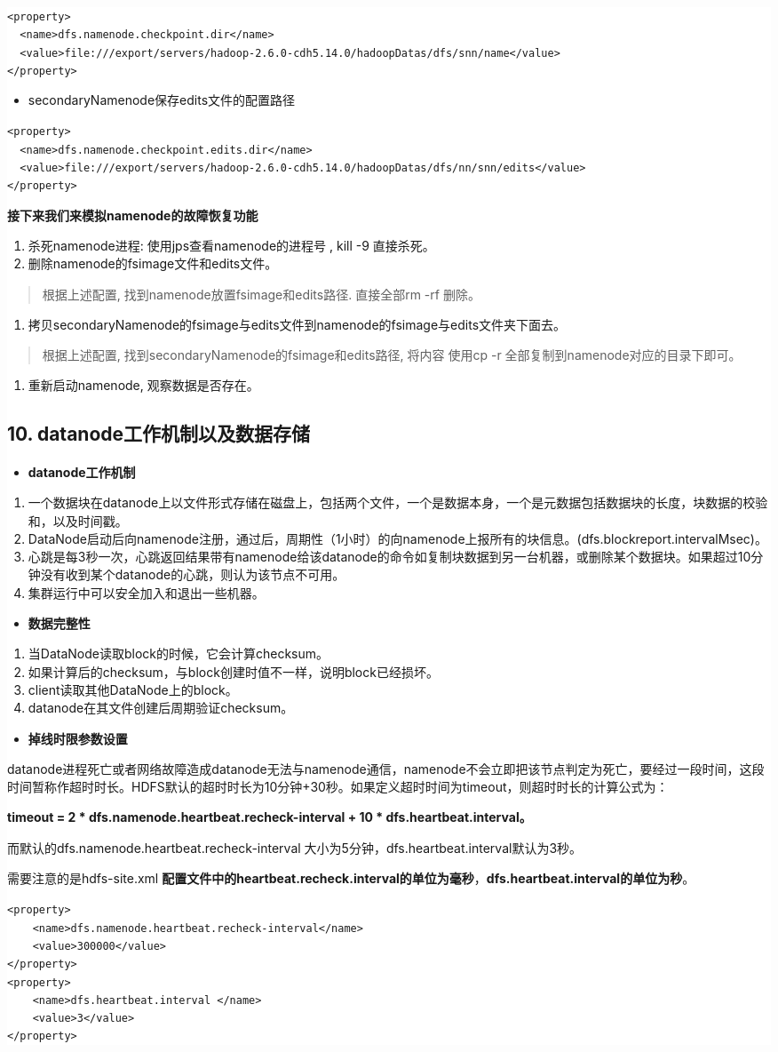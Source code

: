 ```
<property>
  <name>dfs.namenode.checkpoint.dir</name>
  <value>file:///export/servers/hadoop-2.6.0-cdh5.14.0/hadoopDatas/dfs/snn/name</value>
</property>

```

- secondaryNamenode保存edits文件的配置路径

```
<property>
  <name>dfs.namenode.checkpoint.edits.dir</name>
  <value>file:///export/servers/hadoop-2.6.0-cdh5.14.0/hadoopDatas/dfs/nn/snn/edits</value>
</property>

```

**接下来我们来模拟namenode的故障恢复功能**

1. 杀死namenode进程: 使用jps查看namenode的进程号 , kill -9 直接杀死。
2. 删除namenode的fsimage文件和edits文件。

> 根据上述配置, 找到namenode放置fsimage和edits路径. 直接全部rm -rf 删除。

1. 拷贝secondaryNamenode的fsimage与edits文件到namenode的fsimage与edits文件夹下面去。

> 根据上述配置, 找到secondaryNamenode的fsimage和edits路径, 将内容 使用cp -r 全部复制到namenode对应的目录下即可。

1. 重新启动namenode, 观察数据是否存在。

## **10. datanode工作机制以及数据存储**

- **datanode工作机制**

1. 一个数据块在datanode上以文件形式存储在磁盘上，包括两个文件，一个是数据本身，一个是元数据包括数据块的长度，块数据的校验和，以及时间戳。
2. DataNode启动后向namenode注册，通过后，周期性（1小时）的向namenode上报所有的块信息。(dfs.blockreport.intervalMsec)。
3. 心跳是每3秒一次，心跳返回结果带有namenode给该datanode的命令如复制块数据到另一台机器，或删除某个数据块。如果超过10分钟没有收到某个datanode的心跳，则认为该节点不可用。
4. 集群运行中可以安全加入和退出一些机器。

- **数据完整性**

1. 当DataNode读取block的时候，它会计算checksum。
2. 如果计算后的checksum，与block创建时值不一样，说明block已经损坏。
3. client读取其他DataNode上的block。
4. datanode在其文件创建后周期验证checksum。

- **掉线时限参数设置**

datanode进程死亡或者网络故障造成datanode无法与namenode通信，namenode不会立即把该节点判定为死亡，要经过一段时间，这段时间暂称作超时时长。HDFS默认的超时时长为10分钟+30秒。如果定义超时时间为timeout，则超时时长的计算公式为：

**timeout  = 2 \* dfs.namenode.heartbeat.recheck-interval + 10 * dfs.heartbeat.interval。**

而默认的dfs.namenode.heartbeat.recheck-interval 大小为5分钟，dfs.heartbeat.interval默认为3秒。

需要注意的是hdfs-site.xml **配置文件中的heartbeat.recheck.interval的单位为毫秒**，**dfs.heartbeat.interval的单位为秒**。

```
<property>
    <name>dfs.namenode.heartbeat.recheck-interval</name>
    <value>300000</value>
</property>
<property>
    <name>dfs.heartbeat.interval </name>
    <value>3</value>
</property>

```
